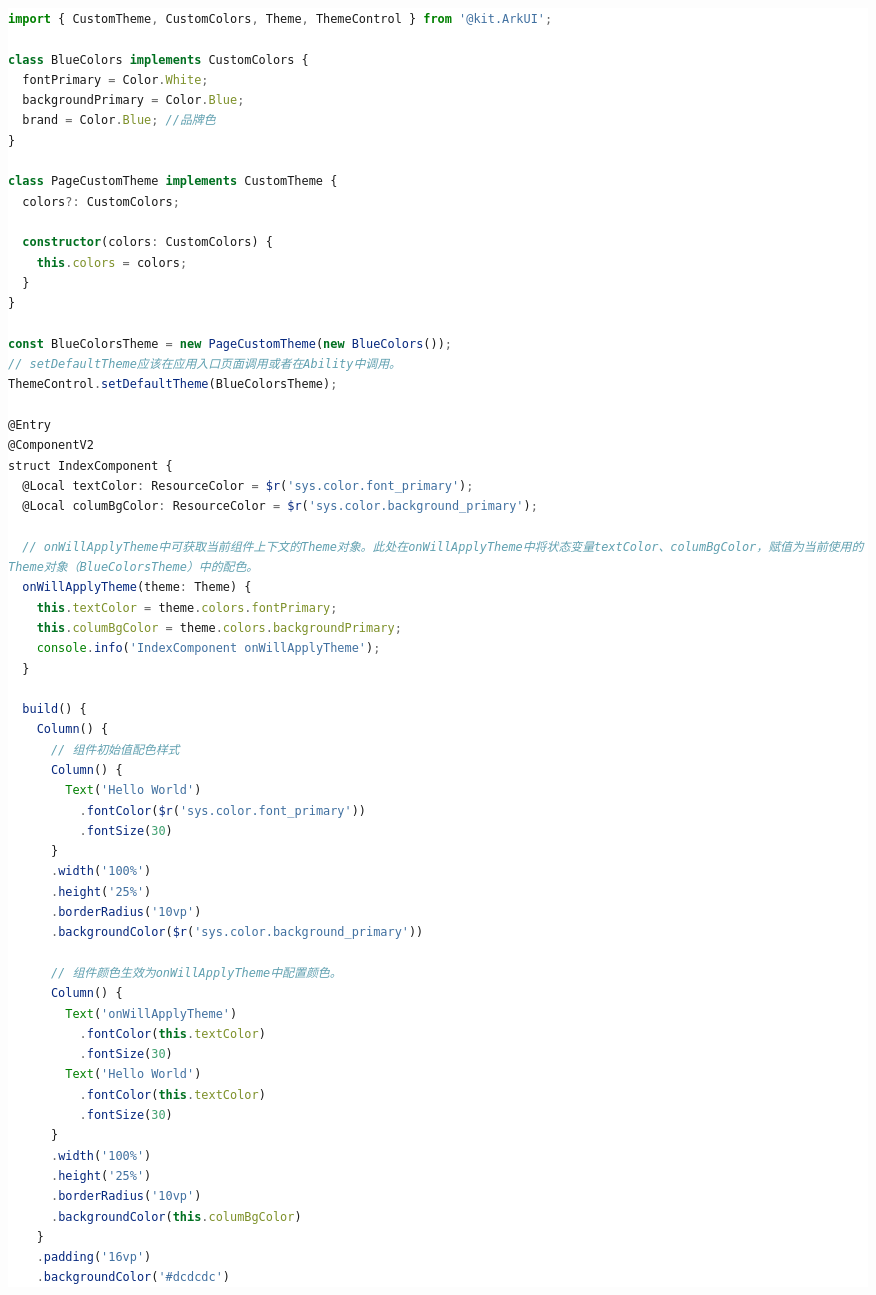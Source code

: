 ```ts
import { CustomTheme, CustomColors, Theme, ThemeControl } from '@kit.ArkUI';

class BlueColors implements CustomColors {
  fontPrimary = Color.White;
  backgroundPrimary = Color.Blue;
  brand = Color.Blue; //品牌色
}

class PageCustomTheme implements CustomTheme {
  colors?: CustomColors;

  constructor(colors: CustomColors) {
    this.colors = colors;
  }
}

const BlueColorsTheme = new PageCustomTheme(new BlueColors());
// setDefaultTheme应该在应用入口页面调用或者在Ability中调用。
ThemeControl.setDefaultTheme(BlueColorsTheme);

@Entry
@ComponentV2
struct IndexComponent {
  @Local textColor: ResourceColor = $r('sys.color.font_primary');
  @Local columBgColor: ResourceColor = $r('sys.color.background_primary');

  // onWillApplyTheme中可获取当前组件上下文的Theme对象。此处在onWillApplyTheme中将状态变量textColor、columBgColor，赋值为当前使用的Theme对象（BlueColorsTheme）中的配色。
  onWillApplyTheme(theme: Theme) {
    this.textColor = theme.colors.fontPrimary;
    this.columBgColor = theme.colors.backgroundPrimary;
    console.info('IndexComponent onWillApplyTheme');
  }

  build() {
    Column() {
      // 组件初始值配色样式
      Column() {
        Text('Hello World')
          .fontColor($r('sys.color.font_primary'))
          .fontSize(30)
      }
      .width('100%')
      .height('25%')
      .borderRadius('10vp')
      .backgroundColor($r('sys.color.background_primary'))

      // 组件颜色生效为onWillApplyTheme中配置颜色。
      Column() {
        Text('onWillApplyTheme')
          .fontColor(this.textColor)
          .fontSize(30)
        Text('Hello World')
          .fontColor(this.textColor)
          .fontSize(30)
      }
      .width('100%')
      .height('25%')
      .borderRadius('10vp')
      .backgroundColor(this.columBgColor)
    }
    .padding('16vp')
    .backgroundColor('#dcdcdc')
```